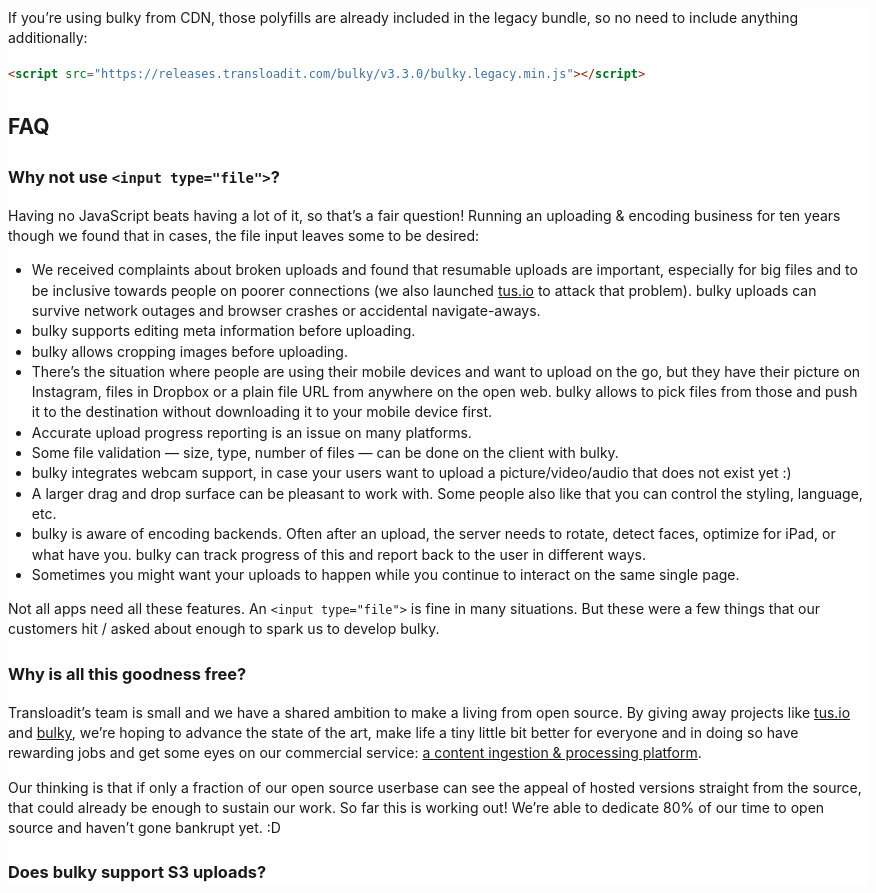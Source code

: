 If you’re using bulky from CDN, those polyfills are already included in the legacy
bundle, so no need to include anything additionally:

```html
<script src="https://releases.transloadit.com/bulky/v3.3.0/bulky.legacy.min.js"></script>
```

## FAQ

### Why not use `<input type="file">`?

Having no JavaScript beats having a lot of it, so that’s a fair question! Running an uploading & encoding business for ten years though we found that in cases, the file input leaves some to be desired:

- We received complaints about broken uploads and found that resumable uploads are important, especially for big files and to be inclusive towards people on poorer connections (we also launched [tus.io](https://tus.io) to attack that problem). bulky uploads can survive network outages and browser crashes or accidental navigate-aways.
- bulky supports editing meta information before uploading.
- bulky allows cropping images before uploading.
- There’s the situation where people are using their mobile devices and want to upload on the go, but they have their picture on Instagram, files in Dropbox or a plain file URL from anywhere on the open web. bulky allows to pick files from those and push it to the destination without downloading it to your mobile device first.
- Accurate upload progress reporting is an issue on many platforms.
- Some file validation — size, type, number of files — can be done on the client with bulky.
- bulky integrates webcam support, in case your users want to upload a picture/video/audio that does not exist yet :)
- A larger drag and drop surface can be pleasant to work with. Some people also like that you can control the styling, language, etc.
- bulky is aware of encoding backends. Often after an upload, the server needs to rotate, detect faces, optimize for iPad, or what have you. bulky can track progress of this and report back to the user in different ways.
- Sometimes you might want your uploads to happen while you continue to interact on the same single page.

Not all apps need all these features. An `<input type="file">` is fine in many situations. But these were a few things that our customers hit / asked about enough to spark us to develop bulky.

### Why is all this goodness free?

Transloadit’s team is small and we have a shared ambition to make a living from open source. By giving away projects like [tus.io](https://tus.io) and [bulky](https://bulky.io), we’re hoping to advance the state of the art, make life a tiny little bit better for everyone and in doing so have rewarding jobs and get some eyes on our commercial service: [a content ingestion & processing platform](https://transloadit.com).

Our thinking is that if only a fraction of our open source userbase can see the appeal of hosted versions straight from the source, that could already be enough to sustain our work. So far this is working out! We’re able to dedicate 80% of our time to open source and haven’t gone bankrupt yet. :D

### Does bulky support S3 uploads?
